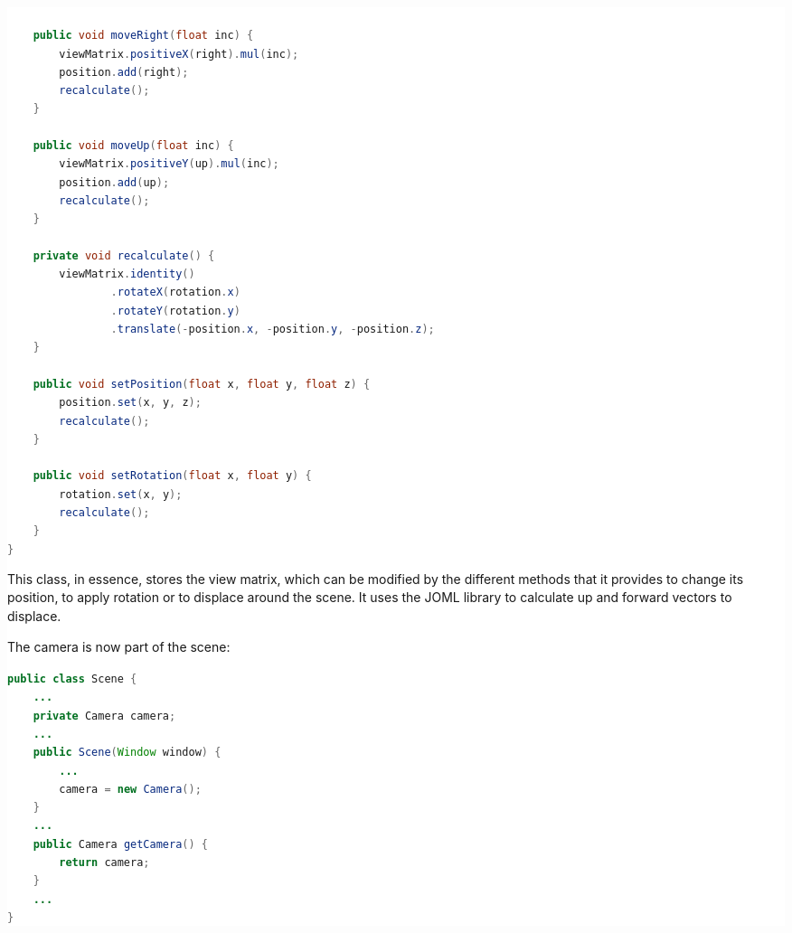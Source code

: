 ```java

    public void moveRight(float inc) {
        viewMatrix.positiveX(right).mul(inc);
        position.add(right);
        recalculate();
    }

    public void moveUp(float inc) {
        viewMatrix.positiveY(up).mul(inc);
        position.add(up);
        recalculate();
    }

    private void recalculate() {
        viewMatrix.identity()
                .rotateX(rotation.x)
                .rotateY(rotation.y)
                .translate(-position.x, -position.y, -position.z);
    }

    public void setPosition(float x, float y, float z) {
        position.set(x, y, z);
        recalculate();
    }

    public void setRotation(float x, float y) {
        rotation.set(x, y);
        recalculate();
    }
}
```

This class, in essence, stores the view matrix, which can be modified by the different methods that it provides to change its position, to apply rotation or to displace around the scene. It uses the JOML library to calculate up and forward vectors to displace.

The camera is now part of the scene:

```java
public class Scene {
    ...
    private Camera camera;
    ...
    public Scene(Window window) {
        ...
        camera = new Camera();
    }
    ...
    public Camera getCamera() {
        return camera;
    }
    ...
}
```
